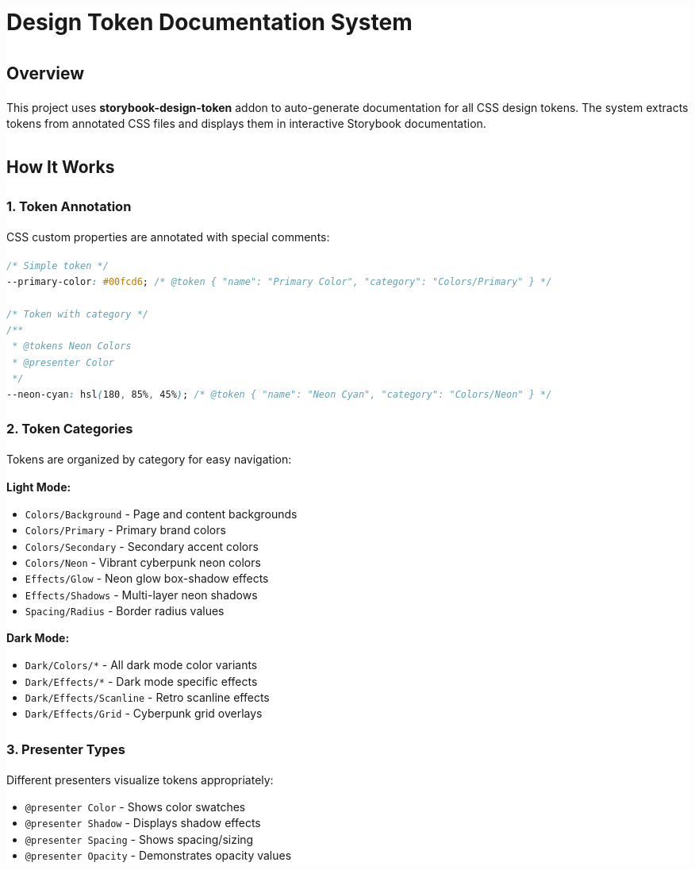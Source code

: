 # Design Token Documentation System

## Overview

This project uses **storybook-design-token** addon to auto-generate documentation for all CSS design tokens. The system extracts tokens from annotated CSS files and displays them in interactive Storybook documentation.

## How It Works

### 1. Token Annotation

CSS custom properties are annotated with special comments:

```css
/* Simple token */
--primary-color: #00fcd6; /* @token { "name": "Primary Color", "category": "Colors/Primary" } */

/* Token with category */
/**
 * @tokens Neon Colors
 * @presenter Color
 */
--neon-cyan: hsl(180, 85%, 45%); /* @token { "name": "Neon Cyan", "category": "Colors/Neon" } */
```

### 2. Token Categories

Tokens are organized by category for easy navigation:

**Light Mode:**
- `Colors/Background` - Page and content backgrounds
- `Colors/Primary` - Primary brand colors
- `Colors/Secondary` - Secondary accent colors
- `Colors/Neon` - Vibrant cyberpunk neon colors
- `Effects/Glow` - Neon glow box-shadow effects
- `Effects/Shadows` - Multi-layer neon shadows
- `Spacing/Radius` - Border radius values

**Dark Mode:**
- `Dark/Colors/*` - All dark mode color variants
- `Dark/Effects/*` - Dark mode specific effects
- `Dark/Effects/Scanline` - Retro scanline effects
- `Dark/Effects/Grid` - Cyberpunk grid overlays

### 3. Presenter Types

Different presenters visualize tokens appropriately:

- `@presenter Color` - Shows color swatches
- `@presenter Shadow` - Displays shadow effects
- `@presenter Spacing` - Shows spacing/sizing
- `@presenter Opacity` - Demonstrates opacity values
